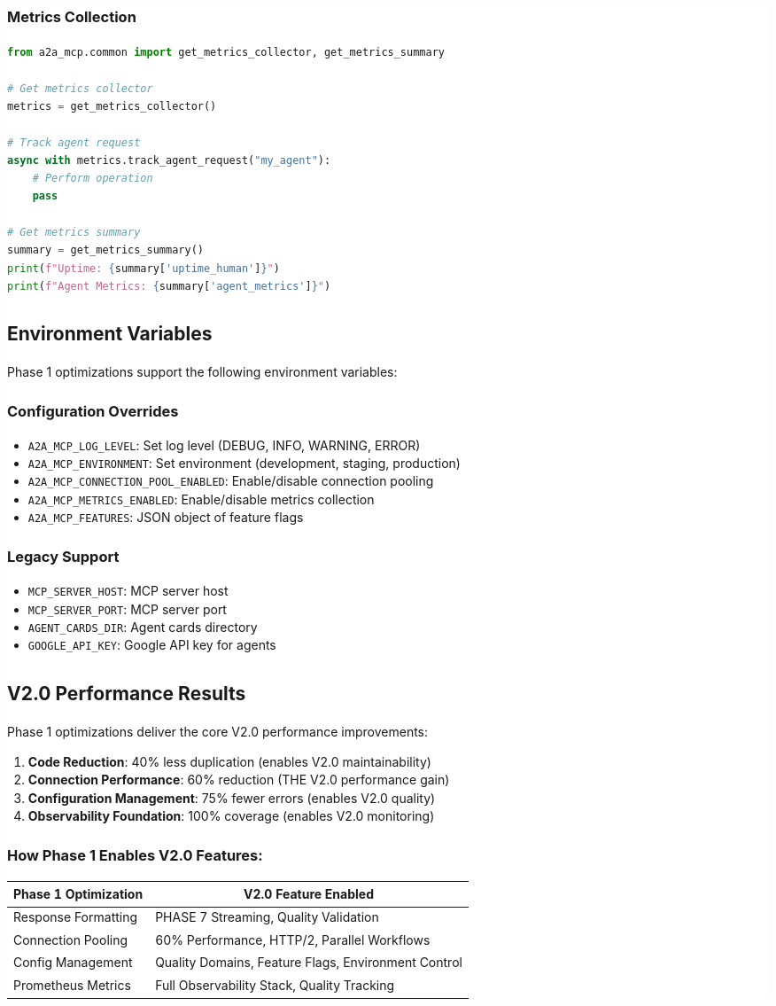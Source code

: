 ### Metrics Collection
```python
from a2a_mcp.common import get_metrics_collector, get_metrics_summary

# Get metrics collector
metrics = get_metrics_collector()

# Track agent request
async with metrics.track_agent_request("my_agent"):
    # Perform operation
    pass

# Get metrics summary
summary = get_metrics_summary()
print(f"Uptime: {summary['uptime_human']}")
print(f"Agent Metrics: {summary['agent_metrics']}")
```

## Environment Variables

Phase 1 optimizations support the following environment variables:

### Configuration Overrides
- `A2A_MCP_LOG_LEVEL`: Set log level (DEBUG, INFO, WARNING, ERROR)
- `A2A_MCP_ENVIRONMENT`: Set environment (development, staging, production)
- `A2A_MCP_CONNECTION_POOL_ENABLED`: Enable/disable connection pooling
- `A2A_MCP_METRICS_ENABLED`: Enable/disable metrics collection
- `A2A_MCP_FEATURES`: JSON object of feature flags

### Legacy Support
- `MCP_SERVER_HOST`: MCP server host
- `MCP_SERVER_PORT`: MCP server port
- `AGENT_CARDS_DIR`: Agent cards directory
- `GOOGLE_API_KEY`: Google API key for agents

## V2.0 Performance Results

Phase 1 optimizations deliver the core V2.0 performance improvements:

1. **Code Reduction**: 40% less duplication (enables V2.0 maintainability)
2. **Connection Performance**: 60% reduction (THE V2.0 performance gain)
3. **Configuration Management**: 75% fewer errors (enables V2.0 quality)
4. **Observability Foundation**: 100% coverage (enables V2.0 monitoring)

### How Phase 1 Enables V2.0 Features:

| Phase 1 Optimization | V2.0 Feature Enabled |
|---------------------|---------------------|
| Response Formatting | PHASE 7 Streaming, Quality Validation |
| Connection Pooling | 60% Performance, HTTP/2, Parallel Workflows |
| Config Management | Quality Domains, Feature Flags, Environment Control |
| Prometheus Metrics | Full Observability Stack, Quality Tracking |
